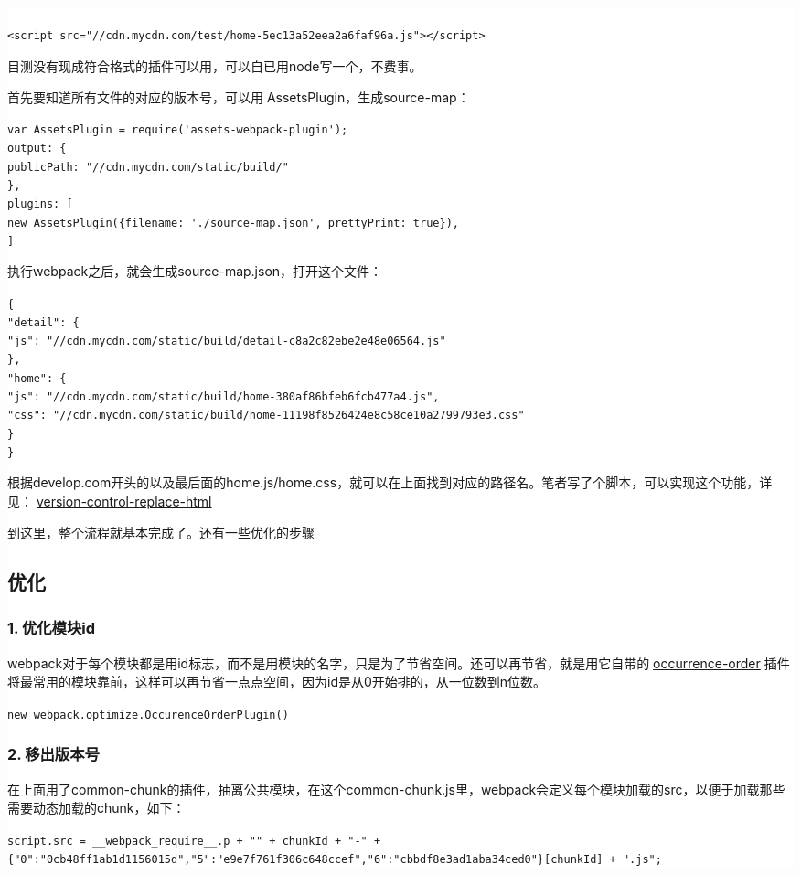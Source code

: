 ```

<script src="//cdn.mycdn.com/test/home-5ec13a52eea2a6faf96a.js"></script>
```

目测没有现成符合格式的插件可以用，可以自已用node写一个，不费事。

首先要知道所有文件的对应的版本号，可以用 AssetsPlugin，生成source-map：

```
var AssetsPlugin = require('assets-webpack-plugin');
output: {
publicPath: "//cdn.mycdn.com/static/build/"
},
plugins: [
new AssetsPlugin({filename: './source-map.json', prettyPrint: true}),
]
```

执行webpack之后，就会生成source-map.json，打开这个文件：

```
{
"detail": {
"js": "//cdn.mycdn.com/static/build/detail-c8a2c82ebe2e48e06564.js"
},
"home": {
"js": "//cdn.mycdn.com/static/build/home-380af86bfeb6fcb477a4.js",
"css": "//cdn.mycdn.com/static/build/home-11198f8526424e8c58ce10a2799793e3.css"
}
}
```

根据develop.com开头的以及最后面的home.js/home.css，就可以在上面找到对应的路径名。笔者写了个脚本，可以实现这个功能，详见： [version-control-replace-html](https://github.com/liyincheng/version-control-replace-html)

到这里，整个流程就基本完成了。还有一些优化的步骤

## **优化**

### **1\. 优化模块id**

webpack对于每个模块都是用id标志，而不是用模块的名字，只是为了节省空间。还可以再节省，就是用它自带的 [occurrence-order](https://webpack.github.io/docs/optimization.html) 插件将最常用的模块靠前，这样可以再节省一点点空间，因为id是从0开始排的，从一位数到n位数。

```
new webpack.optimize.OccurenceOrderPlugin()
```

### **2\. 移出版本号**

在上面用了common-chunk的插件，抽离公共模块，在这个common-chunk.js里，webpack会定义每个模块加载的src，以便于加载那些需要动态加载的chunk，如下：

```
script.src = __webpack_require__.p + "" + chunkId + "-" +
{"0":"0cb48ff1ab1d1156015d","5":"e9e7f761f306c648ccef","6":"cbbdf8e3ad1aba34ced0"}[chunkId] + ".js";
```
